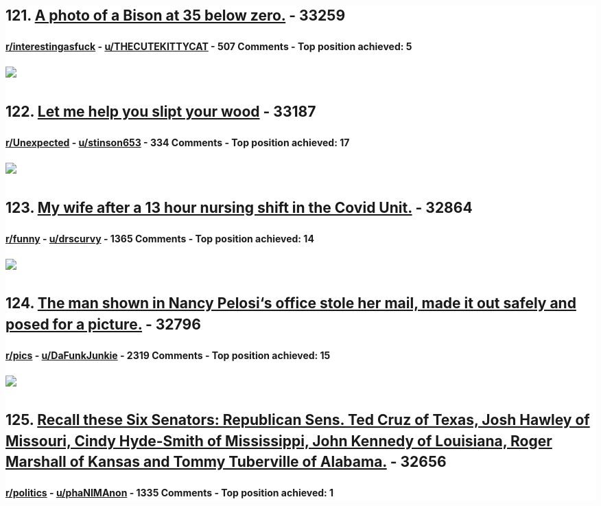 ## 121. [A photo of a Bison at 35 below zero.](http://reddit.com/r/interestingasfuck/comments/ksme7p/a_photo_of_a_bison_at_35_below_zero/) - 33259
#### [r/interestingasfuck](http://reddit.com/r/interestingasfuck) - [u/THECUTEKITTYCAT](http://reddit.com/u/THECUTEKITTYCAT) - 507 Comments - Top position achieved: 5

<a href="https://i.redd.it/9upelzk13z961.jpg"><img src="https://b.thumbs.redditmedia.com/cILvf_gvjxLqW5iwWw_SkeIcK2bEkdny7IbO4Bemh7s.jpg"></img></a>

## 122. [Let me help you slipt your wood](http://reddit.com/r/Unexpected/comments/ksa0fe/let_me_help_you_slipt_your_wood/) - 33187
#### [r/Unexpected](http://reddit.com/r/Unexpected) - [u/stinson653](http://reddit.com/u/stinson653) - 334 Comments - Top position achieved: 17

<a href="https://v.redd.it/6cowemzkrv961"><img src="https://b.thumbs.redditmedia.com/55xM_qyewIAD1wM3fjufiZTfzd1pFeFtMGk5nUDC7Zo.jpg"></img></a>

## 123. [My wife after a 13 hour nursing shift in the Covid Unit.](http://reddit.com/r/funny/comments/ksf5wn/my_wife_after_a_13_hour_nursing_shift_in_the/) - 32864
#### [r/funny](http://reddit.com/r/funny) - [u/drscurvy](http://reddit.com/u/drscurvy) - 1365 Comments - Top position achieved: 14

<a href="https://i.redd.it/lap4dxs5fx961.jpg"><img src="https://b.thumbs.redditmedia.com/7HDy6cqoBA5KnHqDeYi1fC1TvvOGpj2NLj-uqejsHZw.jpg"></img></a>

## 124. [The man shown in Nancy Pelosi‘s office stole her mail, made it out safely and posed for a picture.](http://reddit.com/r/pics/comments/ks29bj/the_man_shown_in_nancy_pelosis_office_stole_her/) - 32796
#### [r/pics](http://reddit.com/r/pics) - [u/DaFunkJunkie](http://reddit.com/u/DaFunkJunkie) - 2319 Comments - Top position achieved: 15

<a href="https://i.redd.it/bhcbq5icbt961.jpg"><img src="https://b.thumbs.redditmedia.com/aNa9LNkYDhgq2t6PWrrKj40iVgIsAZrGdOOUI52cO-w.jpg"></img></a>

## 125. [Recall these Six Senators: Republican Sens. Ted Cruz of Texas, Josh Hawley of Missouri, Cindy Hyde-Smith of Mississippi, John Kennedy of Louisiana, Roger Marshall of Kansas and Tommy Tuberville of Alabama.](http://reddit.com/r/politics/comments/ks5jsl/recall_these_six_senators_republican_sens_ted/) - 32656
#### [r/politics](http://reddit.com/r/politics) - [u/phaNIMAnon](http://reddit.com/u/phaNIMAnon) - 1335 Comments - Top position achieved: 1
